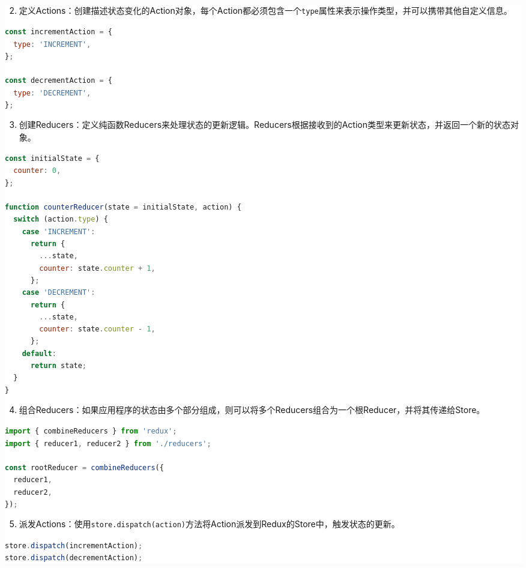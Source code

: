 2. 定义Actions：创建描述状态变化的Action对象，每个Action都必须包含一个`type`属性来表示操作类型，并可以携带其他自定义信息。

```javascript
const incrementAction = {
  type: 'INCREMENT',
};

const decrementAction = {
  type: 'DECREMENT',
};
```

3. 创建Reducers：定义纯函数Reducers来处理状态的更新逻辑。Reducers根据接收到的Action类型来更新状态，并返回一个新的状态对象。

```javascript
const initialState = {
  counter: 0,
};

function counterReducer(state = initialState, action) {
  switch (action.type) {
    case 'INCREMENT':
      return {
        ...state,
        counter: state.counter + 1,
      };
    case 'DECREMENT':
      return {
        ...state,
        counter: state.counter - 1,
      };
    default:
      return state;
  }
}
```

4. 组合Reducers：如果应用程序的状态由多个部分组成，则可以将多个Reducers组合为一个根Reducer，并将其传递给Store。

```javascript
import { combineReducers } from 'redux';
import { reducer1, reducer2 } from './reducers';

const rootReducer = combineReducers({
  reducer1,
  reducer2,
});
```

5. 派发Actions：使用`store.dispatch(action)`方法将Action派发到Redux的Store中，触发状态的更新。

```javascript
store.dispatch(incrementAction);
store.dispatch(decrementAction);
```
